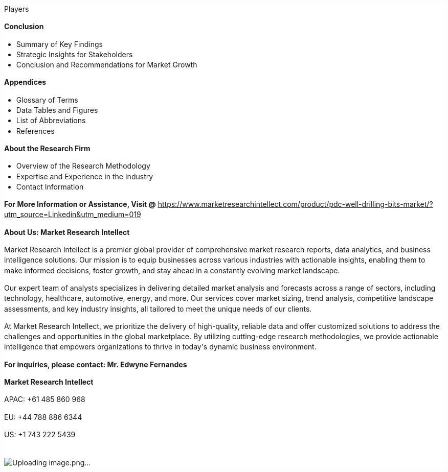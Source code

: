Players</li></ul><p><strong>Conclusion</strong></p><ul><li>Summary of Key Findings</li><li>Strategic Insights for Stakeholders</li><li>Conclusion and Recommendations for Market Growth</li></ul><p><strong>Appendices</strong></p><ul><li>Glossary of Terms</li><li>Data Tables and Figures</li><li>List of Abbreviations</li><li>References</li></ul><p><strong>About the Research Firm</strong></p><ul><li>Overview of the Research Methodology</li><li>Expertise and Experience in the Industry</li><li>Contact Information</li></ul></div><div class="article-main__content" data-test-id="publishing-text-block"><p><span class="font-[700]"><strong>For More Information or Assistance, Visit @</strong>&nbsp;<a href="https://www.marketresearchintellect.com/product/pdc-well-drilling-bits-market/?utm_source=Linkedin&utm_medium=019">https://www.marketresearchintellect.com/product/pdc-well-drilling-bits-market/?utm_source=Linkedin&utm_medium=019</a></span></p><p><strong>About Us: Market Research Intellect</strong></p><p>Market Research Intellect is a premier global provider of comprehensive market research reports, data analytics, and business intelligence solutions. Our mission is to equip businesses across various industries with actionable insights, enabling them to make informed decisions, foster growth, and stay ahead in a constantly evolving market landscape.</p><p>Our expert team of analysts specializes in delivering detailed market analysis and forecasts across a range of sectors, including technology, healthcare, automotive, energy, and more. Our services cover market sizing, trend analysis, competitive landscape assessments, and key industry insights, all tailored to meet the unique needs of our clients.</p><p>At Market Research Intellect, we prioritize the delivery of high-quality, reliable data and offer customized solutions to address the challenges and opportunities in the global marketplace. By utilizing cutting-edge research methodologies, we provide actionable intelligence that empowers organizations to thrive in today's dynamic business environment.</p><p><strong>For inquiries, please contact: Mr. Edwyne Fernandes</strong></p><p><strong>Market Research Intellect</strong></p><p>APAC: +61 485 860 968</p><p>EU: +44 788 886 6344</p><p>US: +1 743 222 5439</p></div><div class="article-main__content" data-test-id="publishing-text-block">&nbsp;</div>
![Uploading image.png…]()
